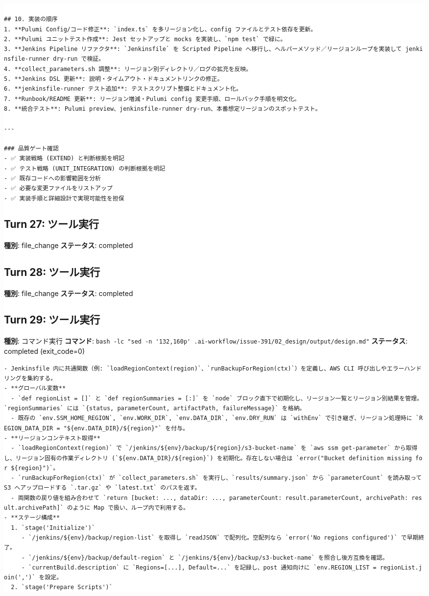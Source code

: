 ```text

## 10. 実装の順序
1. **Pulumi Config/コード修正**: `index.ts` を多リージョン化し、config ファイルとテスト依存を更新。
2. **Pulumi ユニットテスト作成**: Jest セットアップと mocks を実装し、`npm test` で緑に。
3. **Jenkins Pipeline リファクタ**: `Jenkinsfile` を Scripted Pipeline へ移行し、ヘルパーメソッド／リージョンループを実装して jenkinsfile-runner dry-run で検証。
4. **collect_parameters.sh 調整**: リージョン別ディレクトリ／ログの拡充を反映。
5. **Jenkins DSL 更新**: 説明・タイムアウト・ドキュメントリンクの修正。
6. **jenkinsfile-runner テスト追加**: テストスクリプト整備とドキュメント化。
7. **Runbook/README 更新**: リージョン増減・Pulumi config 変更手順、ロールバック手順を明文化。
8. **統合テスト**: Pulumi preview、jenkinsfile-runner dry-run、本番想定リージョンのスポットテスト。

---

### 品質ゲート確認
- ✅ 実装戦略 (EXTEND) と判断根拠を明記
- ✅ テスト戦略 (UNIT_INTEGRATION) の判断根拠を明記
- ✅ 既存コードへの影響範囲を分析
- ✅ 必要な変更ファイルをリストアップ
- ✅ 実装手順と詳細設計で実現可能性を担保
```

## Turn 27: ツール実行

**種別**: file_change
**ステータス**: completed

## Turn 28: ツール実行

**種別**: file_change
**ステータス**: completed

## Turn 29: ツール実行

**種別**: コマンド実行
**コマンド**: `bash -lc "sed -n '132,160p' .ai-workflow/issue-391/02_design/output/design.md"`
**ステータス**: completed (exit_code=0)

```text
- Jenkinsfile 内に共通関数（例: `loadRegionContext(region)`、`runBackupForRegion(ctx)`）を定義し、AWS CLI 呼び出しやエラーハンドリングを集約する。
- **グローバル変数**
  - `def regionList = []` と `def regionSummaries = [:]` を `node` ブロック直下で初期化し、リージョン一覧とリージョン別結果を管理。`regionSummaries` には `{status, parameterCount, artifactPath, failureMessage}` を格納。
  - 既存の `env.SSM_HOME_REGION`, `env.WORK_DIR`, `env.DATA_DIR`, `env.DRY_RUN` は `withEnv` で引き継ぎ、リージョン処理時に `REGION_DATA_DIR = "${env.DATA_DIR}/${region}"` を付与。
- **リージョンコンテキスト取得**
  - `loadRegionContext(region)` で `/jenkins/${env}/backup/${region}/s3-bucket-name` を `aws ssm get-parameter` から取得し、リージョン固有の作業ディレクトリ (`${env.DATA_DIR}/${region}`) を初期化。存在しない場合は `error("Bucket definition missing for ${region}")`。
  - `runBackupForRegion(ctx)` が `collect_parameters.sh` を実行し、`results/summary.json` から `parameterCount` を読み取って S3 へアップロードする `.tar.gz` や `latest.txt` のパスを返す。
  - 両関数の戻り値を組み合わせて `return [bucket: ..., dataDir: ..., parameterCount: result.parameterCount, archivePath: result.archivePath]` のように Map で扱い、ループ内で利用する。
- **ステージ構成**
  1. `stage('Initialize')`
     - `/jenkins/${env}/backup/region-list` を取得し `readJSON` で配列化。空配列なら `error('No regions configured')` で早期終了。
     - `/jenkins/${env}/backup/default-region` と `/jenkins/${env}/backup/s3-bucket-name` を照合し後方互換を確認。
     - `currentBuild.description` に `Regions=[...], Default=...` を記録し、post 通知向けに `env.REGION_LIST = regionList.join(',')` を設定。
  2. `stage('Prepare Scripts')`
```